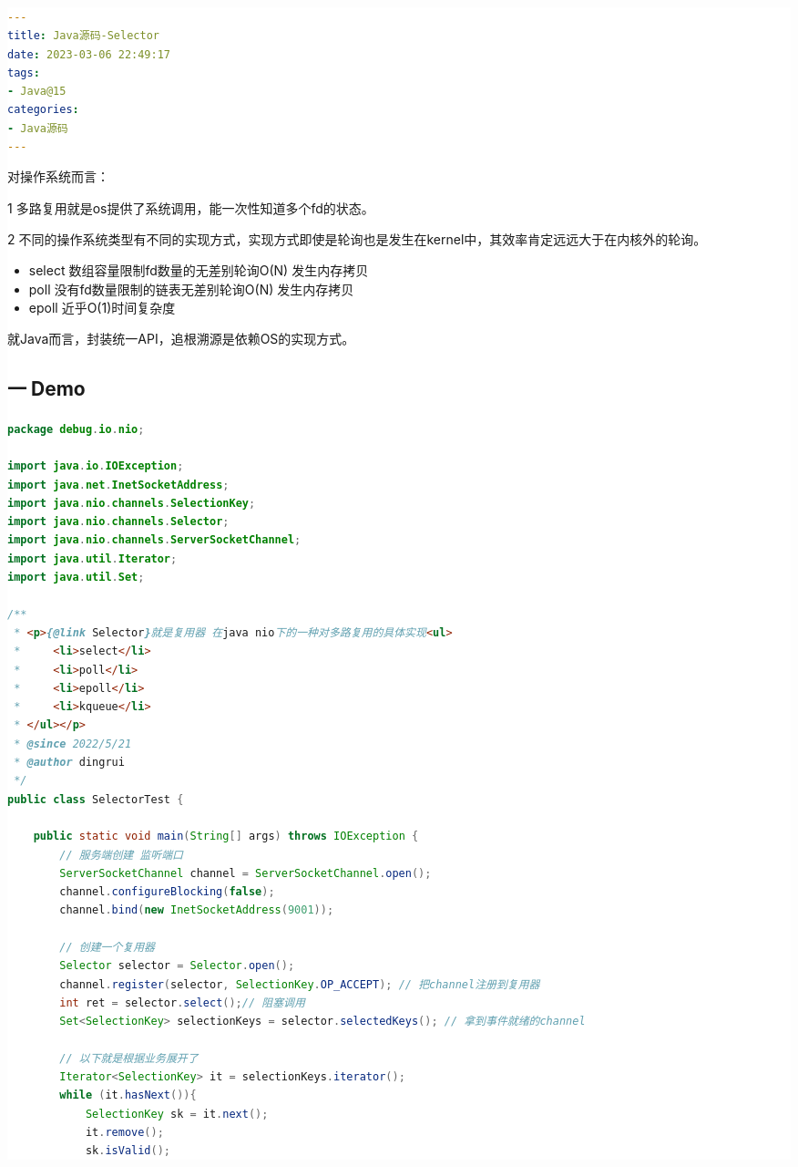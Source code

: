 ```yaml
---
title: Java源码-Selector
date: 2023-03-06 22:49:17
tags:
- Java@15
categories:
- Java源码
---
```


对操作系统而言：

1 多路复用就是os提供了系统调用，能一次性知道多个fd的状态。

2 不同的操作系统类型有不同的实现方式，实现方式即使是轮询也是发生在kernel中，其效率肯定远远大于在内核外的轮询。

* select 数组容量限制fd数量的无差别轮询O(N) 发生内存拷贝
* poll 没有fd数量限制的链表无差别轮询O(N) 发生内存拷贝
* epoll 近乎O(1)时间复杂度

就Java而言，封装统一API，追根溯源是依赖OS的实现方式。

## 一 Demo

```java
package debug.io.nio;

import java.io.IOException;
import java.net.InetSocketAddress;
import java.nio.channels.SelectionKey;
import java.nio.channels.Selector;
import java.nio.channels.ServerSocketChannel;
import java.util.Iterator;
import java.util.Set;

/**
 * <p>{@link Selector}就是复用器 在java nio下的一种对多路复用的具体实现<ul>
 *     <li>select</li>
 *     <li>poll</li>
 *     <li>epoll</li>
 *     <li>kqueue</li>
 * </ul></p>
 * @since 2022/5/21
 * @author dingrui
 */
public class SelectorTest {

    public static void main(String[] args) throws IOException {
        // 服务端创建 监听端口
        ServerSocketChannel channel = ServerSocketChannel.open();
        channel.configureBlocking(false);
        channel.bind(new InetSocketAddress(9001));

        // 创建一个复用器
        Selector selector = Selector.open();
        channel.register(selector, SelectionKey.OP_ACCEPT); // 把channel注册到复用器
        int ret = selector.select();// 阻塞调用
        Set<SelectionKey> selectionKeys = selector.selectedKeys(); // 拿到事件就绪的channel

        // 以下就是根据业务展开了
        Iterator<SelectionKey> it = selectionKeys.iterator();
        while (it.hasNext()){
            SelectionKey sk = it.next();
            it.remove();
            sk.isValid();
```